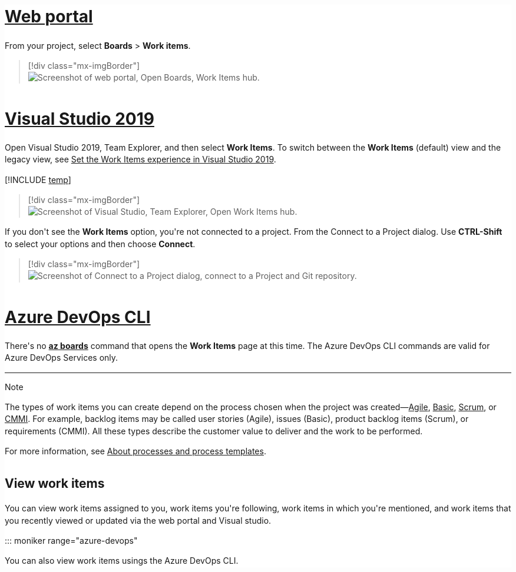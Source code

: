 # [Web portal](#tab/browser)

From your project, select **Boards** > **Work items**. 

> [!div class="mx-imgBorder"]  
> ![Screenshot of web portal, Open Boards, Work Items hub.](media/view-add/open-work-items-agile.png)

# [Visual Studio 2019](#tab/visual-studio)

Open Visual Studio 2019, Team Explorer, and then select **Work Items**. To switch between the **Work Items** (default) view and the legacy view, see [Set the Work Items experience in Visual Studio 2019](set-work-item-experience-vs.md).  

[!INCLUDE [temp](../includes/note-git-vs-github-connect.md)] 

> [!div class="mx-imgBorder"]  
> ![Screenshot of Visual Studio, Team Explorer, Open Work Items hub.](media/view-add/open-work-items-vs-te-complete.png) 

If you don't see the **Work Items** option, you're not connected to a project. From the Connect to a Project dialog. Use **CTRL-Shift** to select your options and then choose **Connect**.

> [!div class="mx-imgBorder"]  
> ![Screenshot of Connect to a Project dialog, connect to a Project and Git repository.](media/view-add/connect-to-a-project-and-github.png)

# [Azure DevOps CLI](#tab/azure-devops-cli)

There's no [**az boards**](/cli/azure//boards) command that opens the **Work Items** page at this time. The Azure DevOps CLI commands are valid for Azure DevOps Services only.

---

> [!NOTE]    
> The types of work items you can create depend on the process chosen when the project was created—[Agile](guidance/agile-process-workflow.md), [Basic](../get-started/plan-track-work.md), [Scrum](guidance/scrum-process-workflow.md), or [CMMI](guidance/cmmi-process-workflow.md). For example, backlog items may be called user stories (Agile), issues (Basic), product backlog items (Scrum), or requirements (CMMI). All these types describe the customer value to deliver and the work to be performed.
>
> For more information, see [About processes and process templates](../work-items/guidance/choose-process.md). 

## View work items

You can view work items assigned to you, work items you're following, work items in which you're mentioned, and work items that you recently viewed or updated via the web portal and Visual studio.

::: moniker range="azure-devops"

You can also view work items usings the Azure DevOps CLI.
